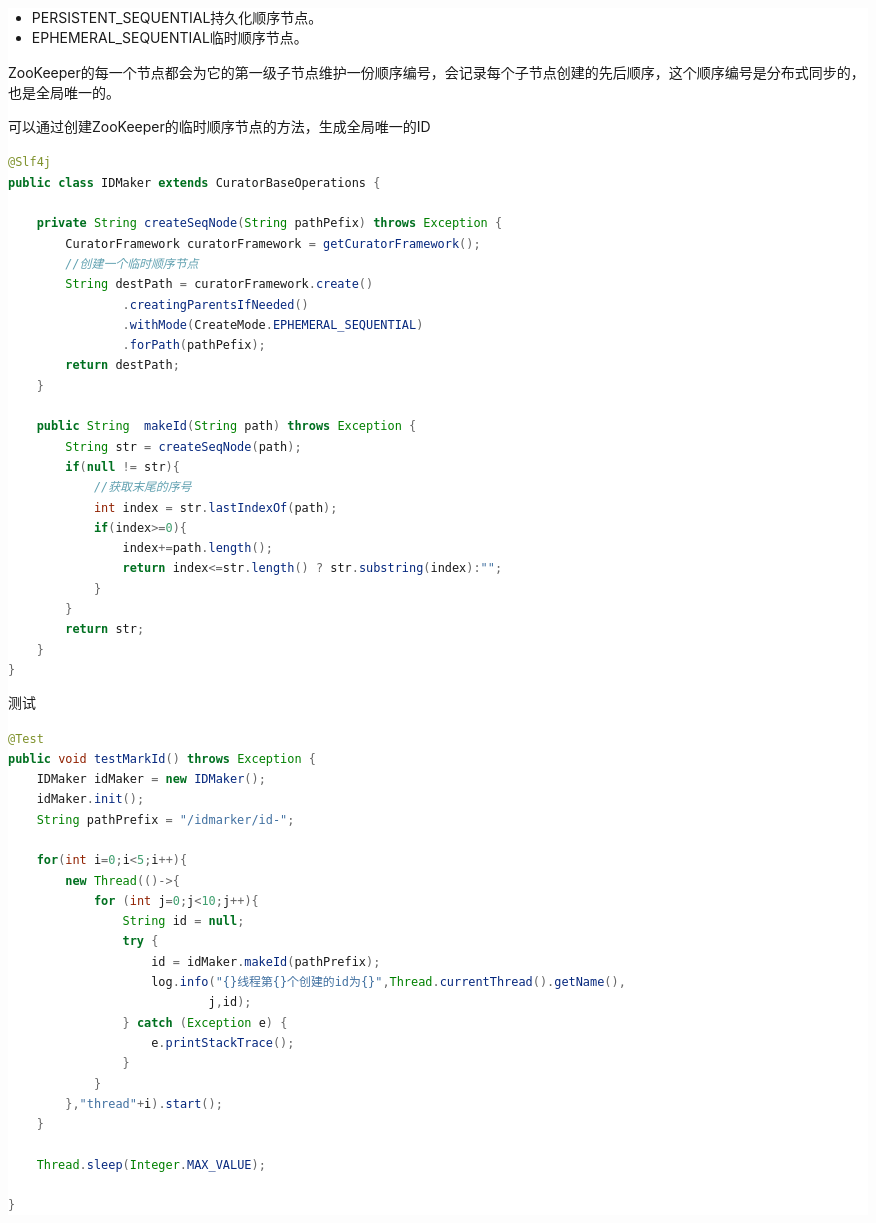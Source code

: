 - PERSISTENT_SEQUENTIAL持久化顺序节点。
- EPHEMERAL_SEQUENTIAL临时顺序节点。

ZooKeeper的每一个节点都会为它的第一级子节点维护一份顺序编号，会记录每个子节点创建的先后顺序，这个顺序编号是分布式同步的，也是全局唯一的。

可以通过创建ZooKeeper的临时顺序节点的方法，生成全局唯一的ID

```java
@Slf4j
public class IDMaker extends CuratorBaseOperations {

    private String createSeqNode(String pathPefix) throws Exception {
        CuratorFramework curatorFramework = getCuratorFramework();
        //创建一个临时顺序节点
        String destPath = curatorFramework.create()
                .creatingParentsIfNeeded()
                .withMode(CreateMode.EPHEMERAL_SEQUENTIAL)
                .forPath(pathPefix);
        return destPath;
    }

    public String  makeId(String path) throws Exception {
        String str = createSeqNode(path);
        if(null != str){
            //获取末尾的序号
            int index = str.lastIndexOf(path);
            if(index>=0){
                index+=path.length();
                return index<=str.length() ? str.substring(index):"";
            }
        }
        return str;
    }
}
```

测试

```java
@Test
public void testMarkId() throws Exception {
    IDMaker idMaker = new IDMaker();
    idMaker.init();
    String pathPrefix = "/idmarker/id-";

    for(int i=0;i<5;i++){
        new Thread(()->{
            for (int j=0;j<10;j++){
                String id = null;
                try {
                    id = idMaker.makeId(pathPrefix);
                    log.info("{}线程第{}个创建的id为{}",Thread.currentThread().getName(),
                            j,id);
                } catch (Exception e) {
                    e.printStackTrace();
                }
            }
        },"thread"+i).start();
    }

    Thread.sleep(Integer.MAX_VALUE);

}
```
